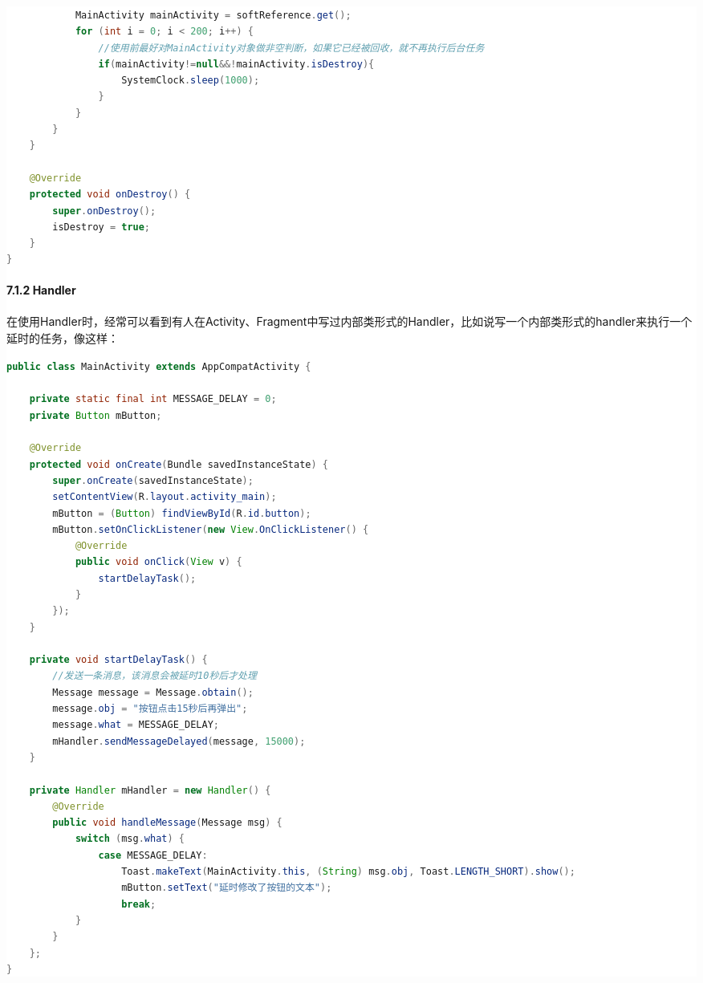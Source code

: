 ```java
            MainActivity mainActivity = softReference.get();
            for (int i = 0; i < 200; i++) {
                //使用前最好对MainActivity对象做非空判断，如果它已经被回收，就不再执行后台任务
                if(mainActivity!=null&&!mainActivity.isDestroy){
                    SystemClock.sleep(1000);
                }
            }
        }
    }

    @Override
    protected void onDestroy() {
        super.onDestroy();
        isDestroy = true;
    }
}
```

#### 7.1.2 Handler

在使用Handler时，经常可以看到有人在Activity、Fragment中写过内部类形式的Handler，比如说写一个内部类形式的handler来执行一个延时的任务，像这样：

```java
public class MainActivity extends AppCompatActivity {

    private static final int MESSAGE_DELAY = 0;
    private Button mButton;

    @Override
    protected void onCreate(Bundle savedInstanceState) {
        super.onCreate(savedInstanceState);
        setContentView(R.layout.activity_main);
        mButton = (Button) findViewById(R.id.button);
        mButton.setOnClickListener(new View.OnClickListener() {
            @Override
            public void onClick(View v) {
                startDelayTask();
            }
        });
    }

    private void startDelayTask() {
        //发送一条消息，该消息会被延时10秒后才处理
        Message message = Message.obtain();
        message.obj = "按钮点击15秒后再弹出";
        message.what = MESSAGE_DELAY;
        mHandler.sendMessageDelayed(message, 15000);
    }

    private Handler mHandler = new Handler() {
        @Override
        public void handleMessage(Message msg) {
            switch (msg.what) {
                case MESSAGE_DELAY:
                    Toast.makeText(MainActivity.this, (String) msg.obj, Toast.LENGTH_SHORT).show();
                    mButton.setText("延时修改了按钮的文本");
                    break;
            }
        }
    };
}
```
